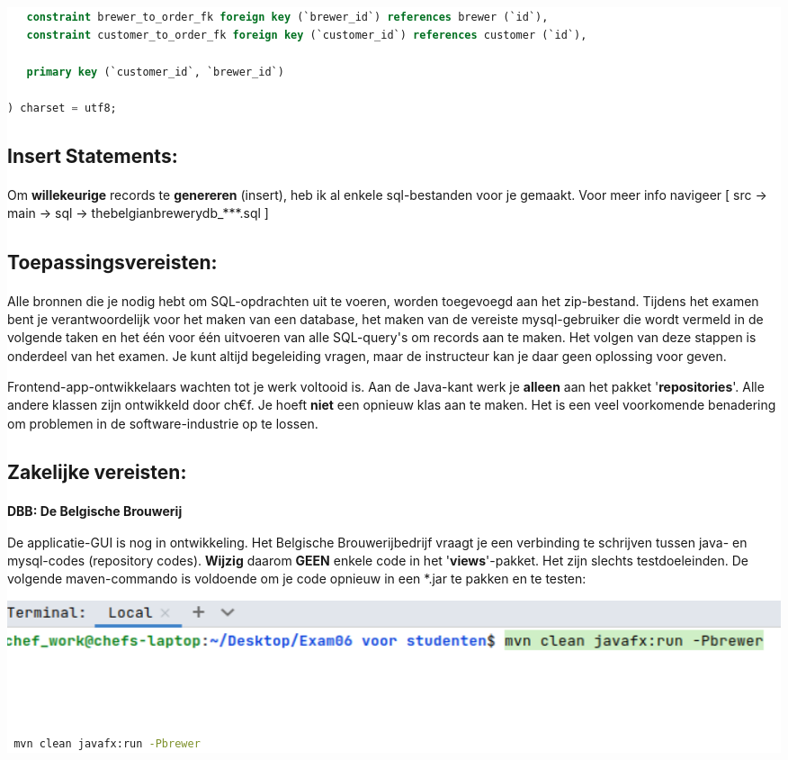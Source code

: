 ```sql
   constraint brewer_to_order_fk foreign key (`brewer_id`) references brewer (`id`),
   constraint customer_to_order_fk foreign key (`customer_id`) references customer (`id`),

   primary key (`customer_id`, `brewer_id`)

) charset = utf8;


```

## Insert Statements: 

Om **willekeurige** records te **genereren** (insert), heb ik al enkele sql-bestanden voor je gemaakt.
Voor meer info navigeer [ src → main → sql →  thebelgianbrewerydb_***.sql ]

## Toepassingsvereisten:

Alle bronnen die je nodig hebt om SQL-opdrachten uit te voeren, worden toegevoegd aan het zip-bestand. 
Tijdens het examen bent je verantwoordelijk voor het maken van een database, het maken van de vereiste mysql-gebruiker die wordt vermeld in de volgende taken 
en het één voor één uitvoeren van alle SQL-query's om records aan te maken. 
Het volgen van deze stappen is onderdeel van het examen. 
Je kunt altijd begeleiding vragen, maar de instructeur kan je daar geen oplossing voor geven.

Frontend-app-ontwikkelaars wachten tot je werk voltooid is. 
Aan de Java-kant werk je **alleen** aan het pakket '**repositories**'. 
Alle andere klassen zijn ontwikkeld door ch€f. Je hoeft **niet** een opnieuw klas aan te maken. 
Het is een veel voorkomende benadering om problemen in de software-industrie op te lossen.

## Zakelijke vereisten:

**DBB: De Belgische Brouwerij**

De applicatie-GUI is nog in ontwikkeling. 
Het Belgische Brouwerijbedrijf vraagt je een verbinding te schrijven tussen java- en mysql-codes (repository codes). 
**Wijzig** daarom **GEEN** enkele code in het '**views**'-pakket. Het zijn slechts testdoeleinden. 
De volgende maven-commando is voldoende om je code opnieuw in een *.jar te pakken en te testen:

![mvncommand1.png](mvncommand1.png)


``` bash

 mvn clean javafx:run -Pbrewer

```
